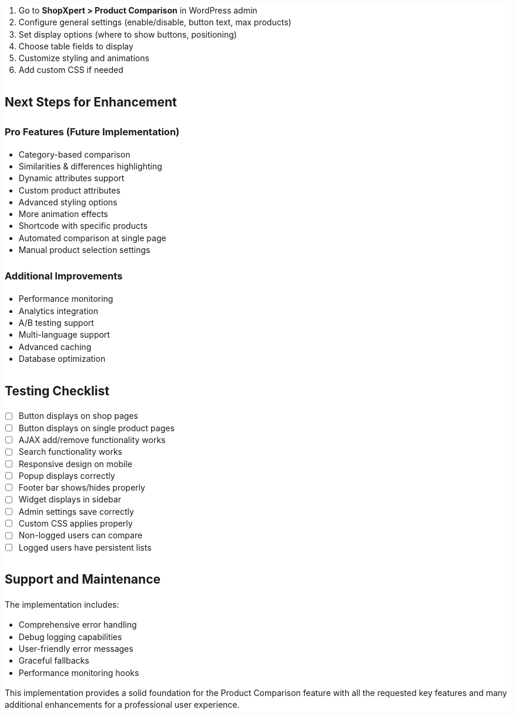 1. Go to **ShopXpert > Product Comparison** in WordPress admin
2. Configure general settings (enable/disable, button text, max products)
3. Set display options (where to show buttons, positioning)
4. Choose table fields to display
5. Customize styling and animations
6. Add custom CSS if needed

## Next Steps for Enhancement

### Pro Features (Future Implementation)
- Category-based comparison
- Similarities & differences highlighting
- Dynamic attributes support
- Custom product attributes
- Advanced styling options
- More animation effects
- Shortcode with specific products
- Automated comparison at single page
- Manual product selection settings

### Additional Improvements
- Performance monitoring
- Analytics integration
- A/B testing support
- Multi-language support
- Advanced caching
- Database optimization

## Testing Checklist

- [ ] Button displays on shop pages
- [ ] Button displays on single product pages
- [ ] AJAX add/remove functionality works
- [ ] Search functionality works
- [ ] Responsive design on mobile
- [ ] Popup displays correctly
- [ ] Footer bar shows/hides properly
- [ ] Widget displays in sidebar
- [ ] Admin settings save correctly
- [ ] Custom CSS applies properly
- [ ] Non-logged users can compare
- [ ] Logged users have persistent lists

## Support and Maintenance

The implementation includes:
- Comprehensive error handling
- Debug logging capabilities
- User-friendly error messages
- Graceful fallbacks
- Performance monitoring hooks

This implementation provides a solid foundation for the Product Comparison feature with all the requested key features and many additional enhancements for a professional user experience.
